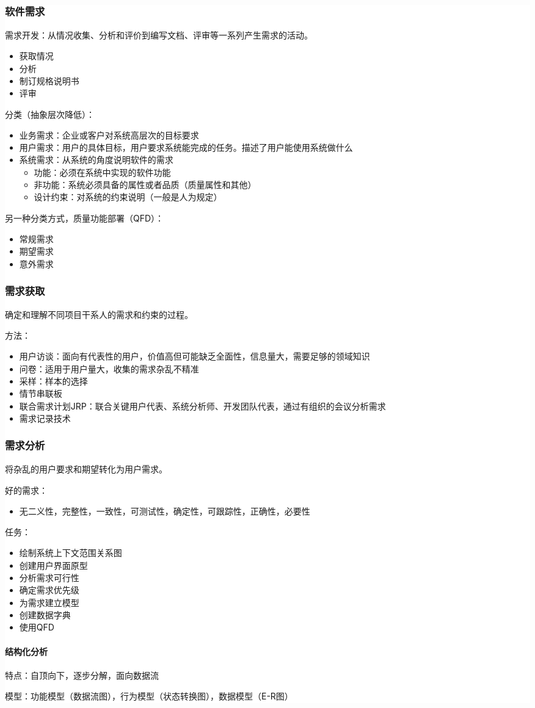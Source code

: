 ### 软件需求

需求开发：从情况收集、分析和评价到编写文档、评审等一系列产生需求的活动。
 - 获取情况
 - 分析
 - 制订规格说明书
 - 评审

分类（抽象层次降低）：
 - 业务需求：企业或客户对系统高层次的目标要求
 - 用户需求：用户的具体目标，用户要求系统能完成的任务。描述了用户能使用系统做什么
 - 系统需求：从系统的角度说明软件的需求
    - 功能：必须在系统中实现的软件功能
    - 非功能：系统必须具备的属性或者品质（质量属性和其他）
    - 设计约束：对系统的约束说明（一般是人为规定）

另一种分类方式，质量功能部署（QFD）：
 - 常规需求
 - 期望需求
 - 意外需求

### 需求获取

确定和理解不同项目干系人的需求和约束的过程。

方法：
 - 用户访谈：面向有代表性的用户，价值高但可能缺乏全面性，信息量大，需要足够的领域知识
 - 问卷：适用于用户量大，收集的需求杂乱不精准
 - 采样：样本的选择
 - 情节串联板
 - 联合需求计划JRP：联合关键用户代表、系统分析师、开发团队代表，通过有组织的会议分析需求
 - 需求记录技术

### 需求分析

将杂乱的用户要求和期望转化为用户需求。

好的需求：
 - 无二义性，完整性，一致性，可测试性，确定性，可跟踪性，正确性，必要性

任务：
 - 绘制系统上下文范围关系图
 - 创建用户界面原型
 - 分析需求可行性
 - 确定需求优先级
 - 为需求建立模型
 - 创建数据字典
 - 使用QFD

#### 结构化分析

特点：自顶向下，逐步分解，面向数据流

模型：功能模型（数据流图），行为模型（状态转换图），数据模型（E-R图）
